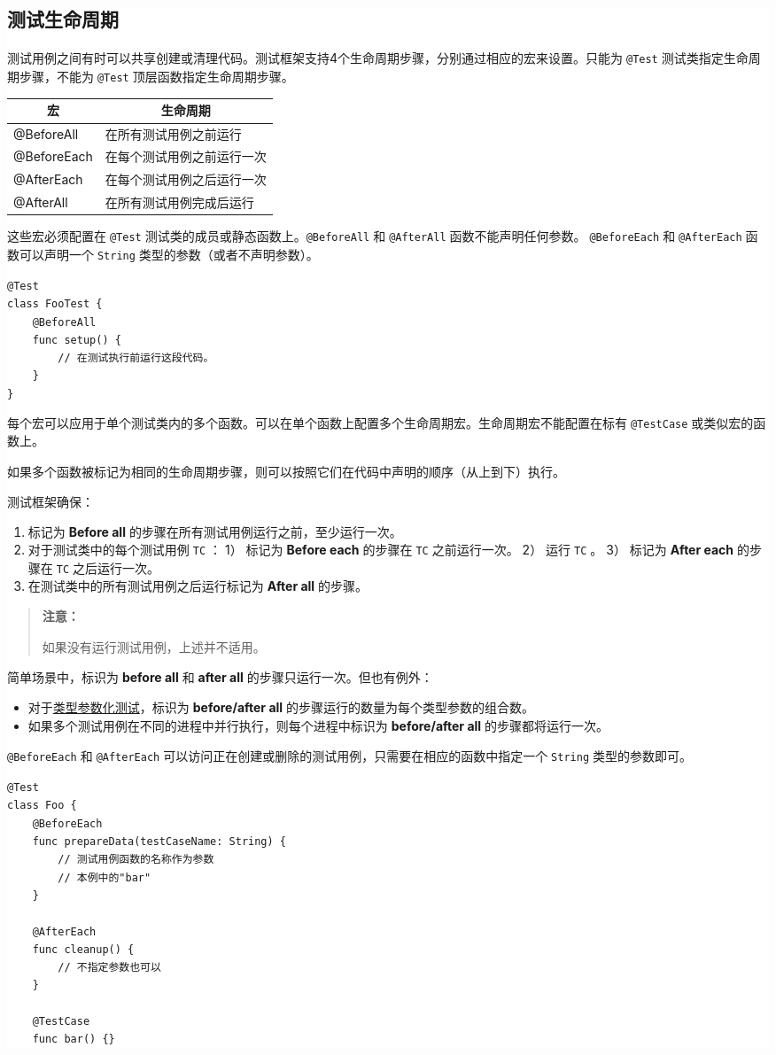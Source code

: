 ## 测试生命周期

测试用例之间有时可以共享创建或清理代码。测试框架支持4个生命周期步骤，分别通过相应的宏来设置。只能为 `@Test` 测试类指定生命周期步骤，不能为 `@Test` 顶层函数指定生命周期步骤。

| 宏 | 生命周期 |
| ---  | --- |
| @BeforeAll | 在所有测试用例之前运行 |
| @BeforeEach | 在每个测试用例之前运行一次 |
| @AfterEach | 在每个测试用例之后运行一次 |
| @AfterAll | 在所有测试用例完成后运行 |

这些宏必须配置在 `@Test` 测试类的成员或静态函数上。`@BeforeAll` 和 `@AfterAll` 函数不能声明任何参数。 `@BeforeEach` 和 `@AfterEach` 函数可以声明一个 `String` 类型的参数（或者不声明参数）。


```cangjie
@Test
class FooTest {
    @BeforeAll
    func setup() {
        // 在测试执行前运行这段代码。
    }
}
```

每个宏可以应用于单个测试类内的多个函数。可以在单个函数上配置多个生命周期宏。生命周期宏不能配置在标有 `@TestCase` 或类似宏的函数上。

如果多个函数被标记为相同的生命周期步骤，则可以按照它们在代码中声明的顺序（从上到下）执行。

测试框架确保：

1. 标记为 **Before all** 的步骤在所有测试用例运行之前，至少运行一次。
2. 对于测试类中的每个测试用例 `TC` ：
    1） 标记为 **Before each** 的步骤在 `TC` 之前运行一次。
    2） 运行 `TC` 。
    3） 标记为 **After each** 的步骤在 `TC` 之后运行一次。
3. 在测试类中的所有测试用例之后运行标记为 **After all** 的步骤。

> **注意：**
>
> 如果没有运行测试用例，上述并不适用。

简单场景中，标识为 **before all** 和 **after all** 的步骤只运行一次。但也有例外：


- 对于[类型参数化测试](./unittest_parameterized_tests.md#类型参数化测试)，标识为 **before/after all** 的步骤运行的数量为每个类型参数的组合数。
- 如果多个测试用例在不同的进程中并行执行，则每个进程中标识为 **before/after all** 的步骤都将运行一次。

`@BeforeEach` 和 `@AfterEach` 可以访问正在创建或删除的测试用例，只需要在相应的函数中指定一个 `String` 类型的参数即可。


```cangjie
@Test
class Foo {
    @BeforeEach
    func prepareData(testCaseName: String) {
        // 测试用例函数的名称作为参数
        // 本例中的"bar"
    }

    @AfterEach
    func cleanup() {
        // 不指定参数也可以
    }

    @TestCase
    func bar() {}
```